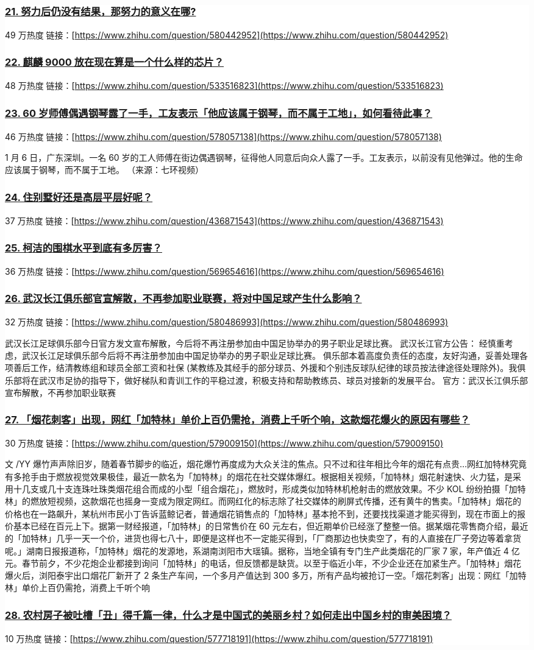 ### [21. 努力后仍没有结果，那努力的意义在哪?](https://www.zhihu.com/question/580442952)
49 万热度 链接：[https://www.zhihu.com/question/580442952](https://www.zhihu.com/question/580442952)



### [22. 麒麟 9000 放在现在算是一个什么样的芯片？](https://www.zhihu.com/question/533516823)
48 万热度 链接：[https://www.zhihu.com/question/533516823](https://www.zhihu.com/question/533516823)



### [23. 60 岁师傅偶遇钢琴露了一手，工友表示「他应该属于钢琴，而不属于工地」，如何看待此事？](https://www.zhihu.com/question/578057138)
46 万热度 链接：[https://www.zhihu.com/question/578057138](https://www.zhihu.com/question/578057138)

1 月 6 日，广东深圳。一名 60 岁的工人师傅在街边偶遇钢琴，征得他人同意后向众人露了一手。工友表示，以前没有见他弹过。他的生命应该属于钢琴，而不属于工地。 （来源：七环视频）

### [24. 住别墅好还是高层平层好呢？](https://www.zhihu.com/question/436871543)
37 万热度 链接：[https://www.zhihu.com/question/436871543](https://www.zhihu.com/question/436871543)



### [25. 柯洁的围棋水平到底有多厉害？](https://www.zhihu.com/question/569654616)
36 万热度 链接：[https://www.zhihu.com/question/569654616](https://www.zhihu.com/question/569654616)



### [26. 武汉长江俱乐部官宣解散，不再参加职业联赛，将对中国足球产生什么影响？](https://www.zhihu.com/question/580486993)
32 万热度 链接：[https://www.zhihu.com/question/580486993](https://www.zhihu.com/question/580486993)

武汉长江足球俱乐部今日官方发文宣布解散，今后将不再注册参加由中国足协举办的男子职业足球比赛。 武汉长江官方公告： 经慎重考虑，武汉长江足球俱乐部今后将不再注册参加由中国足协举办的男子职业足球比赛。 俱乐部本着高度负责任的态度，友好沟通，妥善处理各项善后工作，结清教练组和球员全部工资和社保 (某教练及其经手的部分球员、外援和个别违反球队纪律的球员按法律途径处理除外)。我俱乐部将在武汉市足协的指导下，做好梯队和青训工作的平稳过渡，积极支持和帮助教练员、球员对接新的发展平台。 官方：武汉长江俱乐部宣布解散，不再参加职业联赛

### [27. 「烟花刺客」出现，网红「加特林」单价上百仍需抢，消费上千听个响，这款烟花爆火的原因有哪些？](https://www.zhihu.com/question/579009150)
30 万热度 链接：[https://www.zhihu.com/question/579009150](https://www.zhihu.com/question/579009150)

文 /YY 爆竹声声除旧岁，随着春节脚步的临近，烟花爆竹再度成为大众关注的焦点。只不过和往年相比今年的烟花有点贵…网红加特林究竟有多抢手由于燃放视觉效果极佳，最近一款名为「加特林」的烟花在社交媒体爆红。根据相关视频，「加特林」烟花射速快、火力猛，是采用十几支或几十支连珠吐珠类烟花组合而成的小型「组合烟花」，燃放时，形成类似加特林机枪射击的燃放效果。不少 KOL 纷纷拍摄「加特林」的燃放短视频，这款烟花也摇身一变成为限定网红。而网红化的标志除了社交媒体的刷屏式传播，还有黄牛的售卖。「加特林」烟花的价格也在一路飙升，某杭州市民小丁告诉蓝鲸记者，普通烟花销售点的「加特林」基本抢不到，还要找找渠道才能买得到，现在市面上的报价基本已经在百元上下。据第一财经报道，「加特林」的日常售价在 60 元左右，但近期单价已经涨了整整一倍。据某烟花零售商介绍，最近的「加特林」几乎一天一个价，进货也得七八十，即便是这样也不一定能买得到，「厂商那边也快卖空了，有的人直接在厂子旁边等着拿货呢。」湖南日报报道称，「加特林」烟花的发源地，系湖南浏阳市大瑶镇。据称，当地全镇有专门生产此类烟花的厂家 7 家，年产值近 4 亿元。春节前夕，不少花炮企业都接到询问「加特林」的电话，但反馈都是缺货。以至于临近小年，不少企业还在加紧生产。「加特林」烟花爆火后，浏阳泰宇出口烟花厂新开了 2 条生产车间，一个多月产值达到 300 多万，所有产品均被抢订一空。「烟花刺客」出现：网红「加特林」单价上百仍需抢，消费上千听个响

### [28. 农村房子被吐槽「丑」得千篇一律，什么才是中国式的美丽乡村？如何走出中国乡村的审美困境？](https://www.zhihu.com/question/577718191)
10 万热度 链接：[https://www.zhihu.com/question/577718191](https://www.zhihu.com/question/577718191)
